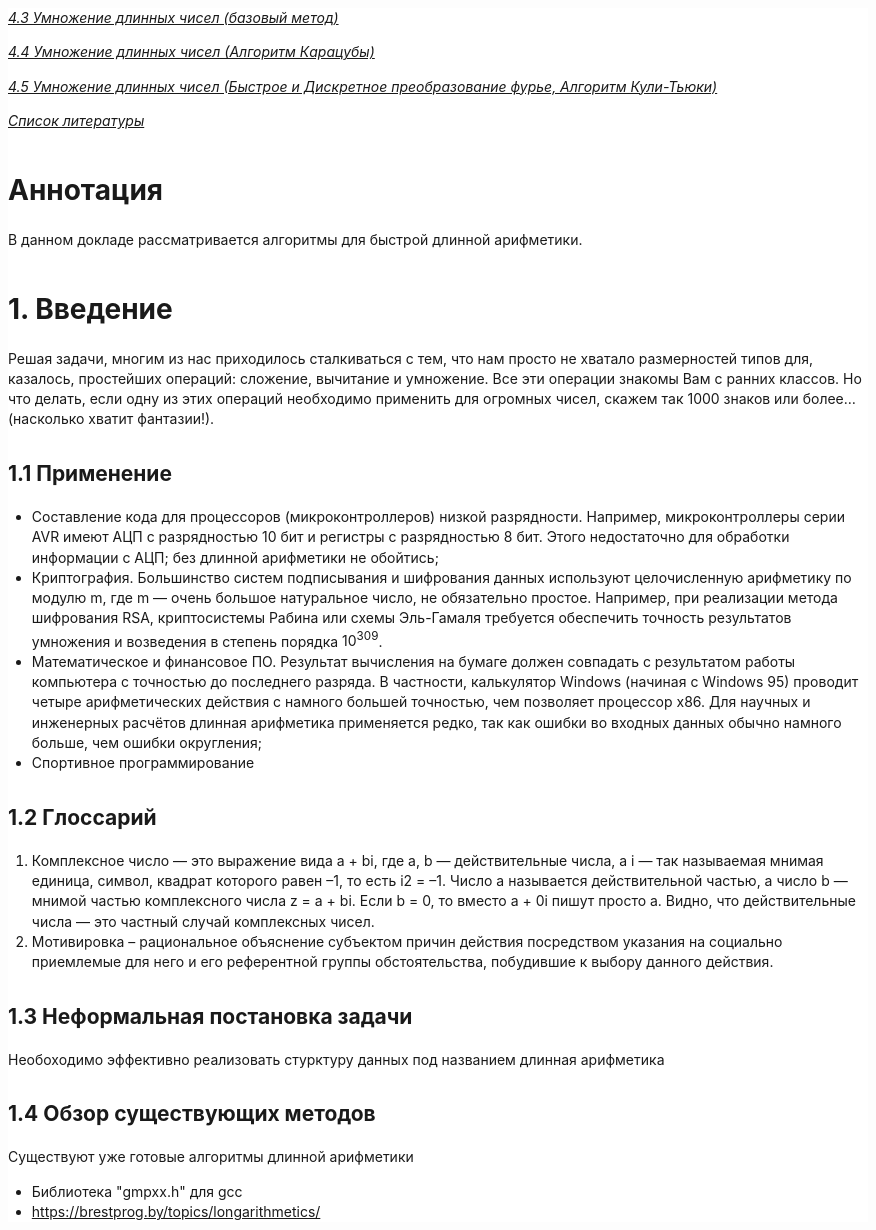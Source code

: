 [*4.3 Умножение длинных чисел (базовый метод)*](#43-умножение-длинных-чисел-базовый-метод)

[*4.4 Умножение длинных чисел (Алгоритм Карацубы)*](#44-умножение-длинных-чисел-алгоритм-карацубы)

[*4.5 Умножение длинных чисел (Быстрое и Дискретное преобразование фурье, Алгоритм Кули-Тьюки)*](#45-умножение-длинных-чисел-быстрое-и-дискретное-преобразование-фурье-алгоритм-кули-тьюки)

[*Список литературы*](#список-литературы)

# Аннотация
В данном докладе рассматривается алгоритмы для быстрой длинной арифметики.

# 1. Введение

Решая задачи, многим из нас приходилось сталкиваться с тем, что нам просто не хватало размерностей типов для, казалось, простейших операций: сложение, вычитание и умножение. Все эти операции знакомы Вам с ранних классов. Но что делать, если одну из этих операций необходимо применить для огромных чисел, скажем так 1000 знаков или более… (насколько хватит фантазии!).
## 1.1 Применение

-  Составление кода для процессоров (микроконтроллеров) низкой разрядности. Например, микроконтроллеры серии AVR имеют АЦП с разрядностью 10 бит и регистры с разрядностью 8 бит. Этого недостаточно для обработки информации с АЦП; без длинной арифметики не обойтись;
-  Криптография. Большинство систем подписывания и шифрования данных используют целочисленную арифметику по модулю m, где m — очень большое натуральное число, не обязательно простое. Например, при реализации метода шифрования RSA, криптосистемы Рабина или схемы Эль-Гамаля требуется обеспечить точность результатов умножения и возведения в степень порядка $10^{309}$.
-  Математическое и финансовое ПО. Результат вычисления на бумаге должен совпадать с результатом работы компьютера с точностью до последнего разряда. В частности, калькулятор Windows (начиная с Windows 95) проводит четыре арифметических действия с намного большей точностью, чем позволяет процессор x86. Для научных и инженерных расчётов длинная арифметика применяется редко, так как ошибки во входных данных обычно намного больше, чем ошибки округления;
-  Спортивное программирование 

## 1.2 Глоссарий
1. Комплексное число — это выражение вида a + bi, где a, b — действительные числа, а i — так называемая мнимая единица, символ, квадрат которого равен –1, то есть i2 = –1. Число a называется действительной частью, а число b — мнимой частью комплексного числа z = a + bi. Если b = 0, то вместо a + 0i пишут просто a. Видно, что действительные числа — это частный случай комплексных чисел.
2. Мотивировка – рациональное объяснение субъектом причин действия посредством указания на социально приемлемые для него и его референтной группы обстоятельства, побудившие к выбору данного действия.

## 1.3  Неформальная постановка задачи
Необоходимо эффективно реализовать стурктуру данных под названием длинная арифметика

## 1.4 Обзор существующих методов

Существуют уже готовые алгоритмы длинной арифметики
- Библиотека "gmpxx.h" для gcc
- https://brestprog.by/topics/longarithmetics/
